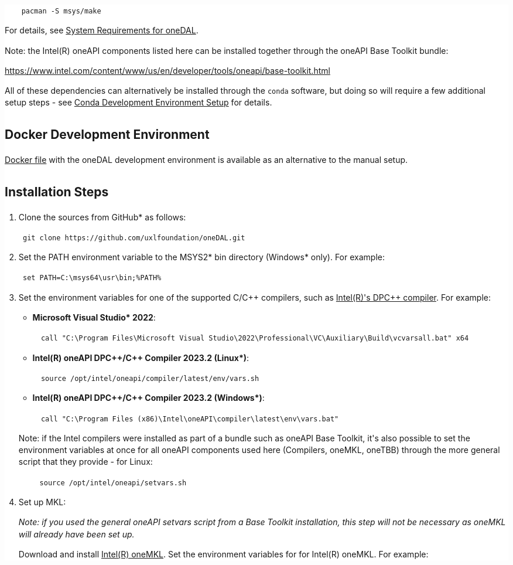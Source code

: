         pacman -S msys/make

For details, see [System Requirements for oneDAL](https://www.intel.com/content/www/us/en/developer/articles/system-requirements/system-requirements-for-oneapi-data-analytics-library.html).

Note: the Intel(R) oneAPI components listed here can be installed together through the oneAPI Base Toolkit bundle:

https://www.intel.com/content/www/us/en/developer/tools/oneapi/base-toolkit.html

All of these dependencies can alternatively be installed through the `conda` software, but doing so will require a few additional setup steps - see [Conda Development Environment Setup](https://github.com/uxlfoundation/oneDAL/blob/main/INSTALL.md#conda-development-environment-setup) for details.

## Docker Development Environment

[Docker file](https://github.com/uxlfoundation/oneDAL/tree/main/dev/docker) with the oneDAL development environment
is available as an alternative to the manual setup.

## Installation Steps


1. Clone the sources from GitHub\* as follows:

        git clone https://github.com/uxlfoundation/oneDAL.git

2. Set the PATH environment variable to the MSYS2\* bin directory (Windows\* only). For example:

        set PATH=C:\msys64\usr\bin;%PATH%

3. Set the environment variables for one of the supported C/C++ compilers, such as [Intel(R)'s DPC++ compiler](https://www.intel.com/content/www/us/en/developer/tools/oneapi/dpc-compiler.html). For example:

    - **Microsoft Visual Studio\* 2022**:

            call "C:\Program Files\Microsoft Visual Studio\2022\Professional\VC\Auxiliary\Build\vcvarsall.bat" x64

    - **Intel(R) oneAPI DPC++/C++ Compiler 2023.2 (Linux\*)**:

            source /opt/intel/oneapi/compiler/latest/env/vars.sh

    - **Intel(R) oneAPI DPC++/C++ Compiler 2023.2 (Windows\*)**:

            call "C:\Program Files (x86)\Intel\oneAPI\compiler\latest\env\vars.bat"

    Note: if the Intel compilers were installed as part of a bundle such as oneAPI Base Toolkit, it's also possible to set the environment variables at once for all oneAPI components used here (Compilers, oneMKL, oneTBB) through the more general script that they provide - for Linux:

            source /opt/intel/oneapi/setvars.sh

4. Set up MKL:

    _Note: if you used the general oneAPI setvars script from a Base Toolkit installation, this step will not be necessary as oneMKL will already have been set up._

    Download and install [Intel(R) oneMKL](https://www.intel.com/content/www/us/en/developer/tools/oneapi/onemkl.html).
    Set the environment variables for for Intel(R) oneMKL. For example:
